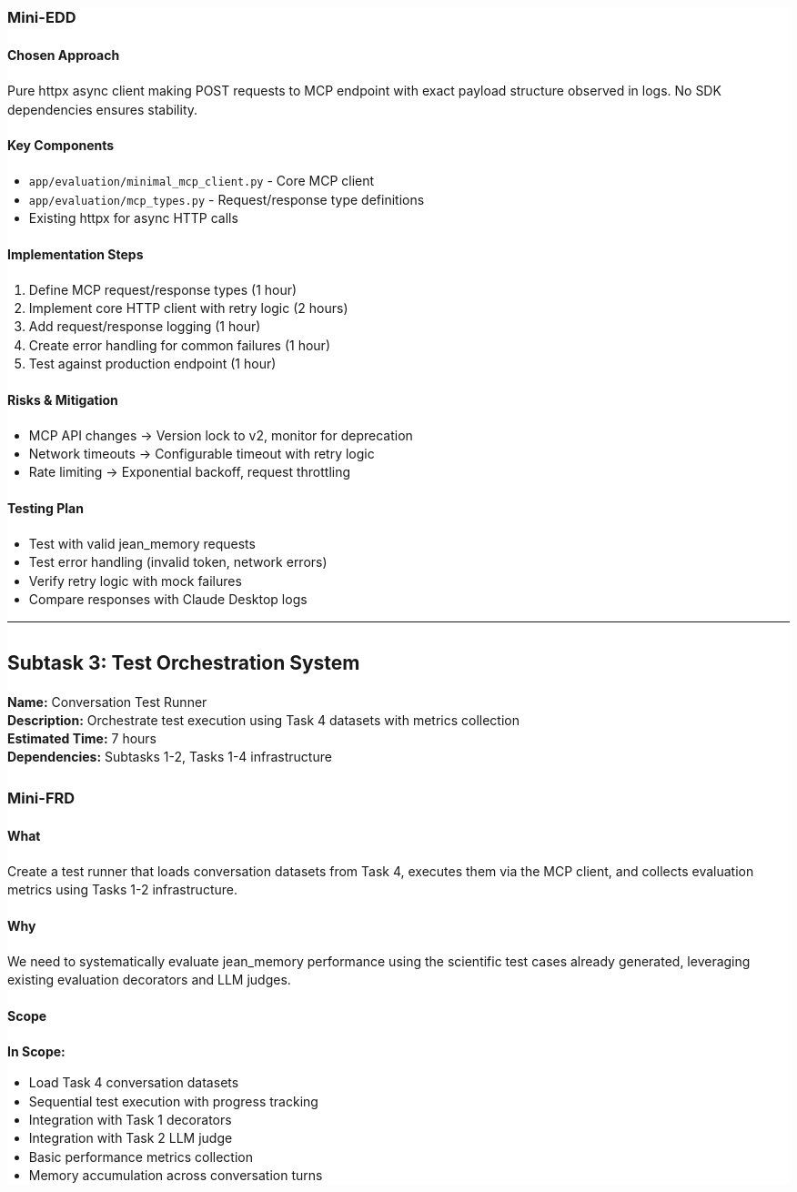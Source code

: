 ### **Mini-EDD**

#### **Chosen Approach**
Pure httpx async client making POST requests to MCP endpoint with exact payload structure observed in logs. No SDK dependencies ensures stability.

#### **Key Components**
- `app/evaluation/minimal_mcp_client.py` - Core MCP client
- `app/evaluation/mcp_types.py` - Request/response type definitions
- Existing httpx for async HTTP calls

#### **Implementation Steps**
1. Define MCP request/response types (1 hour)
2. Implement core HTTP client with retry logic (2 hours)
3. Add request/response logging (1 hour)
4. Create error handling for common failures (1 hour)
5. Test against production endpoint (1 hour)

#### **Risks & Mitigation**
- MCP API changes → Version lock to v2, monitor for deprecation
- Network timeouts → Configurable timeout with retry logic
- Rate limiting → Exponential backoff, request throttling

#### **Testing Plan**
- Test with valid jean_memory requests
- Test error handling (invalid token, network errors)
- Verify retry logic with mock failures
- Compare responses with Claude Desktop logs

---

## **Subtask 3: Test Orchestration System**

**Name:** Conversation Test Runner  
**Description:** Orchestrate test execution using Task 4 datasets with metrics collection  
**Estimated Time:** 7 hours  
**Dependencies:** Subtasks 1-2, Tasks 1-4 infrastructure

### **Mini-FRD**

#### **What**
Create a test runner that loads conversation datasets from Task 4, executes them via the MCP client, and collects evaluation metrics using Tasks 1-2 infrastructure.

#### **Why**
We need to systematically evaluate jean_memory performance using the scientific test cases already generated, leveraging existing evaluation decorators and LLM judges.

#### **Scope**

**In Scope:**
- Load Task 4 conversation datasets
- Sequential test execution with progress tracking
- Integration with Task 1 decorators
- Integration with Task 2 LLM judge
- Basic performance metrics collection
- Memory accumulation across conversation turns

